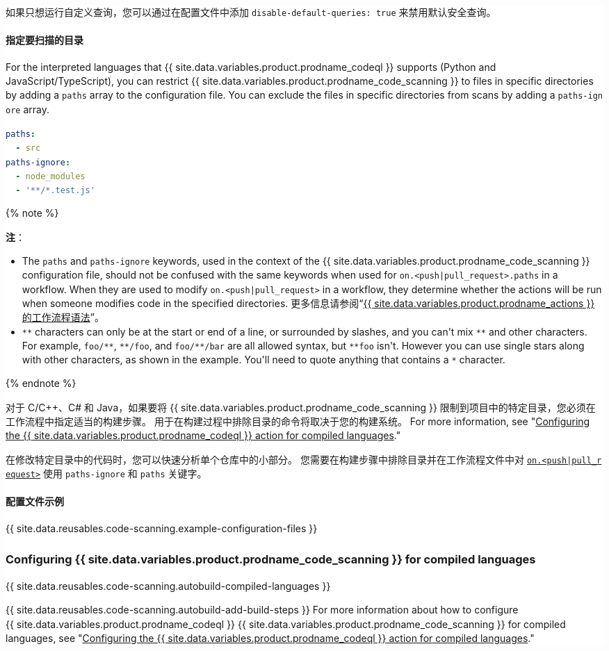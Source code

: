 如果只想运行自定义查询，您可以通过在配置文件中添加 `disable-default-queries: true` 来禁用默认安全查询。

#### 指定要扫描的目录

For the interpreted languages that {{ site.data.variables.product.prodname_codeql }} supports (Python and JavaScript/TypeScript), you can restrict {{ site.data.variables.product.prodname_code_scanning }} to files in specific directories by adding a `paths` array to the configuration file. You can exclude the files in specific directories from scans by adding a `paths-ignore` array.

``` yaml
paths: 
  - src 
paths-ignore: 
  - node_modules
  - '**/*.test.js'
```

{% note %}

**注**：

* The `paths` and `paths-ignore` keywords, used in the context of the {{ site.data.variables.product.prodname_code_scanning }} configuration file, should not be confused with the same keywords when used for `on.<push|pull_request>.paths` in a workflow. When they are used to modify `on.<push|pull_request>` in a workflow, they determine whether the actions will be run when someone modifies code in the specified directories. 更多信息请参阅“[{{ site.data.variables.product.prodname_actions }} 的工作流程语法](/actions/reference/workflow-syntax-for-github-actions#onpushpull_requestpaths)”。
* `**` characters can only be at the start or end of a line, or surrounded by slashes, and you can't mix `**` and other characters. For example, `foo/**`, `**/foo`, and `foo/**/bar` are all allowed syntax, but `**foo` isn't. However you can use single stars along with other characters, as shown in the example. You'll need to quote anything that contains a `*` character.

{% endnote %}

对于 C/C++、C# 和 Java，如果要将 {{ site.data.variables.product.prodname_code_scanning }} 限制到项目中的特定目录，您必须在工作流程中指定适当的构建步骤。 用于在构建过程中排除目录的命令将取决于您的构建系统。 For more information, see "[Configuring the {{ site.data.variables.product.prodname_codeql }} action for compiled languages](/github/finding-security-vulnerabilities-and-errors-in-your-code/configuring-the-codeql-action-for-compiled-languages#adding-build-steps-for-a-compiled-language)."

在修改特定目录中的代码时，您可以快速分析单个仓库中的小部分。 您需要在构建步骤中排除目录并在工作流程文件中对 [`on.<push|pull_request>`](https://help.github.com/actions/reference/workflow-syntax-for-github-actions#onpushpull_requestpaths) 使用 `paths-ignore` 和 `paths` 关键字。

#### 配置文件示例

{{ site.data.reusables.code-scanning.example-configuration-files }}

### Configuring {{ site.data.variables.product.prodname_code_scanning }} for compiled languages

{{ site.data.reusables.code-scanning.autobuild-compiled-languages }}

{{ site.data.reusables.code-scanning.autobuild-add-build-steps }} For more information about how to configure {{ site.data.variables.product.prodname_codeql }} {{ site.data.variables.product.prodname_code_scanning }} for compiled languages, see "[Configuring the {{ site.data.variables.product.prodname_codeql }} action for compiled languages](/github/finding-security-vulnerabilities-and-errors-in-your-code/configuring-the-codeql-action-for-compiled-languages)."
